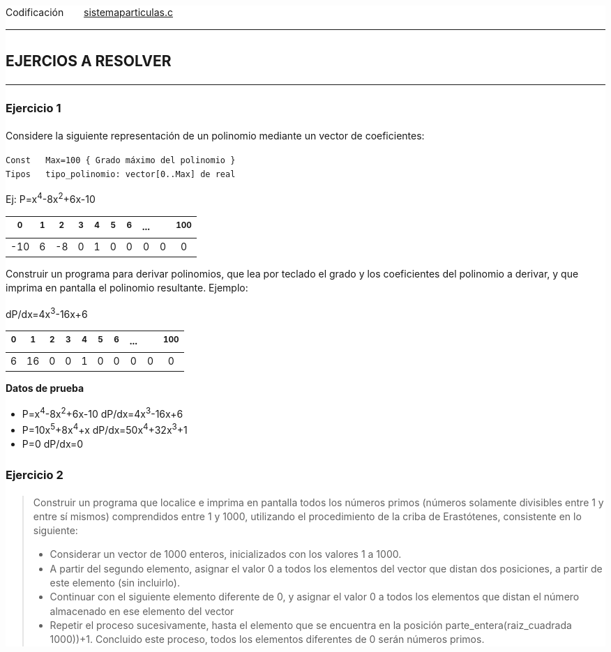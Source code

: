 Codificación  &ensp;&ensp;&ensp;  [sistemaparticulas.c](https://github.com/MaterialesProgramacion/ProblemasProgramacion/blob/master/Vectores/sistemaparticulas.c)


__________
## EJERCIOS A RESOLVER
____________
### **Ejercicio 1**

Considere la siguiente representación de un polinomio mediante un vector de coeficientes:
```
Const	Max=100	{ Grado máximo del polinomio }
Tipos	tipo_polinomio: vector[0..Max] de real
```

Ej:   P=x<sup>4</sup>-8x<sup>2</sup>+6x-10

|    <sup>  0    </sup> |<sup>     1    </sup>|<sup>     2  </sup>   |<sup>     3   </sup> |<sup>     4   </sup> |     <sup>5   </sup> |  <sup>   6   </sup> |    ...   |          |    <sup>100  </sup> |
|:----------:|:--------:|:---------:|:--------:|:--------:|:--------:|:--------:|:--------:|:--------:|:--------:|
|     -10    |     6    |     -8    |     0    |     1    |     0    |     0    |     0    |     0    |     0    |



Construir un programa para derivar polinomios, que lea por teclado el grado y los coeficientes del polinomio a derivar, y que imprima en pantalla el polinomio resultante. Ejemplo:

 dP/dx=4x<sup>3</sup>-16x+6

|    <sup>  0    </sup> |<sup>     1    </sup>|<sup>     2  </sup>   |<sup>     3   </sup> |<sup>     4   </sup> |     <sup>5   </sup> |  <sup>   6   </sup> |    ...   |          |    <sup>100  </sup> |
|:----------:|:--------:|:---------:|:--------:|:--------:|:--------:|:--------:|:--------:|:--------:|:--------:|
|    6   |     16    |     0    |     0    |     1    |     0    |     0    |     0    |     0    |     0    |



**Datos de prueba**

- P=x<sup>4</sup>-8x<sup>2</sup>+6x-10		dP/dx=4x<sup>3</sup>-16x+6
- P=10x<sup>5</sup>+8x<sup>4</sup>+x		dP/dx=50x<sup>4</sup>+32x<sup>3</sup>+1
- P=0			dP/dx=0






### **Ejercicio 2**
> Construir un programa que localice e imprima en pantalla todos los números primos (números solamente divisibles entre 1 y entre sí mismos) comprendidos entre 1 y 1000, utilizando el procedimiento de la criba de Erastótenes, consistente en lo siguiente:
>- 	Considerar un vector de 1000 enteros, inicializados con los valores 1 a 1000.
>- 	A partir del segundo elemento, asignar el valor 0 a todos los elementos del vector que distan dos posiciones, a partir de este elemento (sin incluirlo).
>- 	Continuar con el siguiente elemento diferente de 0, y asignar el valor 0 a todos los elementos que distan el número almacenado en ese elemento del vector
>-	Repetir el proceso sucesivamente, hasta el elemento que se encuentra en la posición parte_entera(raiz_cuadrada 1000))+1.
>Concluido este proceso, todos los elementos diferentes de 0 serán números primos.
